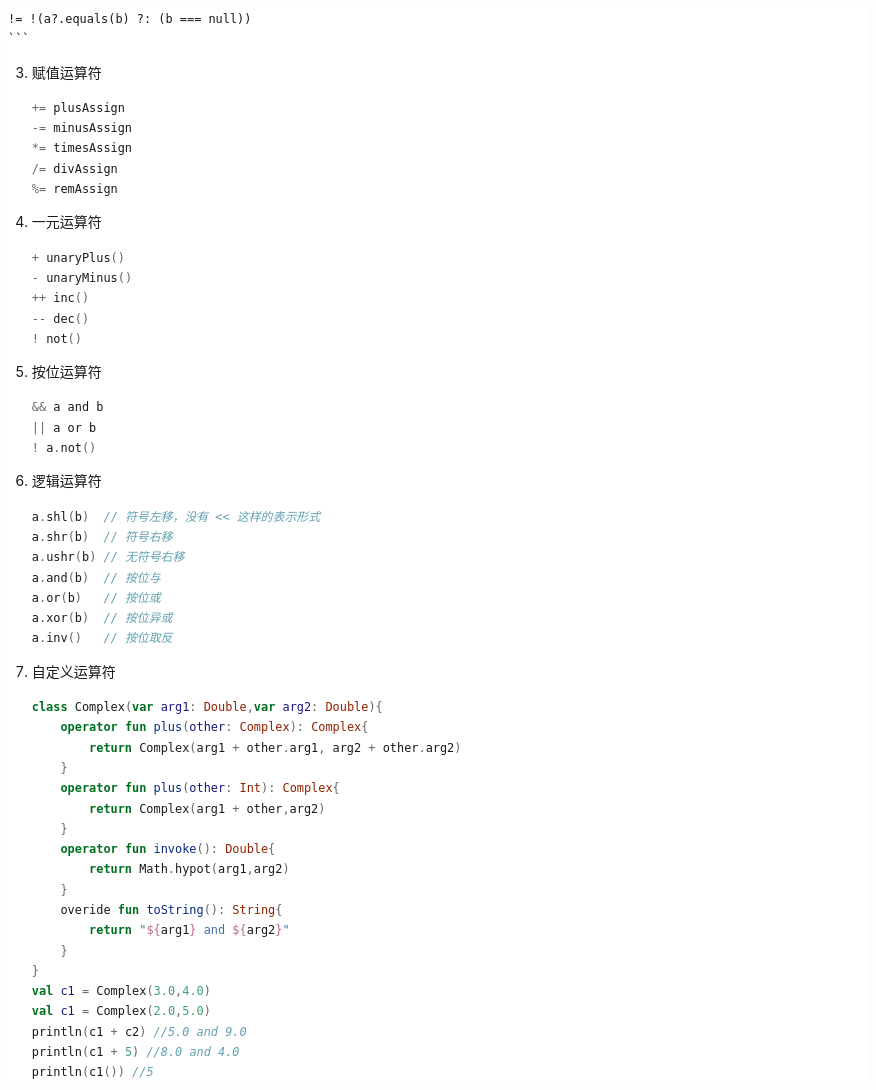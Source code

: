     != !(a?.equals(b) ?: (b === null))
    ```
3. 赋值运算符
    ```kt
    += plusAssign
    -= minusAssign
    *= timesAssign
    /= divAssign
    %= remAssign
    ```
4. 一元运算符
    ```kt
    + unaryPlus()
    - unaryMinus()
    ++ inc()
    -- dec()
    ! not()
    ```
5. 按位运算符
    ```kt
    && a and b
    || a or b
    ! a.not()
    ```
6. 逻辑运算符
    ```kt
    a.shl(b)  // 符号左移，没有 << 这样的表示形式
    a.shr(b)  // 符号右移
    a.ushr(b) // 无符号右移
    a.and(b)  // 按位与
    a.or(b)   // 按位或
    a.xor(b)  // 按位异或
    a.inv()   // 按位取反
    ```
7. 自定义运算符
    ```kt
    class Complex(var arg1: Double,var arg2: Double){
        operator fun plus(other: Complex): Complex{
            return Complex(arg1 + other.arg1, arg2 + other.arg2)
        }
        operator fun plus(other: Int): Complex{
            return Complex(arg1 + other,arg2)
        }
        operator fun invoke(): Double{
            return Math.hypot(arg1,arg2)
        }
        overide fun toString(): String{
            return "${arg1} and ${arg2}"
        }
    }
    val c1 = Complex(3.0,4.0)
    val c1 = Complex(2.0,5.0)
    println(c1 + c2) //5.0 and 9.0
    println(c1 + 5) //8.0 and 4.0
    println(c1()) //5
    ```
